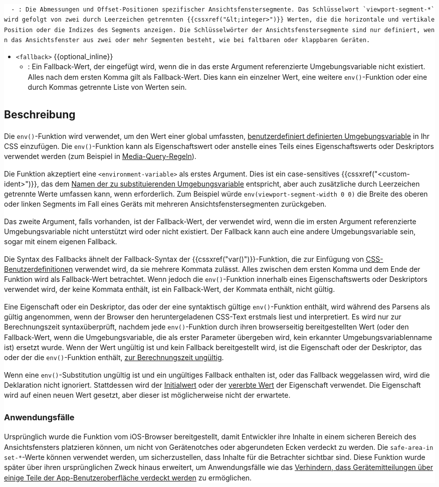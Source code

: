       - : Die Abmessungen und Offset-Positionen spezifischer Ansichtsfenstersegmente. Das Schlüsselwort `viewport-segment-*` wird gefolgt von zwei durch Leerzeichen getrennten {{cssxref("&lt;integer>")}} Werten, die die horizontale und vertikale Position oder die Indizes des Segments anzeigen. Die Schlüsselwörter der Ansichtsfenstersegmente sind nur definiert, wenn das Ansichtsfenster aus zwei oder mehr Segmenten besteht, wie bei faltbaren oder klappbaren Geräten.

- `<fallback>` {{optional_inline}}
  - : Ein Fallback-Wert, der eingefügt wird, wenn die in das erste Argument referenzierte Umgebungsvariable nicht existiert. Alles nach dem ersten Komma gilt als Fallback-Wert. Dies kann ein einzelner Wert, eine weitere `env()`-Funktion oder eine durch Kommas getrennte Liste von Werten sein.

## Beschreibung

Die `env()`-Funktion wird verwendet, um den Wert einer global umfassten, [benutzerdefiniert definierten Umgebungsvariable](/de/docs/Web/CSS/CSS_environment_variables/Using_environment_variables#browser-defined_environment_variables) in Ihr CSS einzufügen. Die `env()`-Funktion kann als Eigenschaftswert oder anstelle eines Teils eines Eigenschaftswerts oder Deskriptors verwendet werden (zum Beispiel in [Media-Query-Regeln](/de/docs/Web/CSS/@media)).

Die Funktion akzeptiert eine `<environment-variable>` als erstes Argument. Dies ist ein case-sensitives {{cssxref("&lt;custom-ident>")}}, das dem [Namen der zu substituierenden Umgebungsvariable](/de/docs/Web/CSS/CSS_environment_variables/Using_environment_variables#browser-defined_environment_variables) entspricht, aber auch zusätzliche durch Leerzeichen getrennte Werte umfassen kann, wenn erforderlich. Zum Beispiel würde `env(viewport-segment-width 0 0)` die Breite des oberen oder linken Segments im Fall eines Geräts mit mehreren Ansichtsfenstersegmenten zurückgeben.

Das zweite Argument, falls vorhanden, ist der Fallback-Wert, der verwendet wird, wenn die im ersten Argument referenzierte Umgebungsvariable nicht unterstützt wird oder nicht existiert. Der Fallback kann auch eine andere Umgebungsvariable sein, sogar mit einem eigenen Fallback.

Die Syntax des Fallbacks ähnelt der Fallback-Syntax der {{cssxref("var()")}}-Funktion, die zur Einfügung von [CSS-Benutzerdefinitionen](/de/docs/Web/CSS/--*) verwendet wird, da sie mehrere Kommata zulässt. Alles zwischen dem ersten Komma und dem Ende der Funktion wird als Fallback-Wert betrachtet. Wenn jedoch die `env()`-Funktion innerhalb eines Eigenschaftswerts oder Deskriptors verwendet wird, der keine Kommata enthält, ist ein Fallback-Wert, der Kommata enthält, nicht gültig.

Eine Eigenschaft oder ein Deskriptor, das oder der eine syntaktisch gültige `env()`-Funktion enthält, wird während des Parsens als gültig angenommen, wenn der Browser den heruntergeladenen CSS-Text erstmals liest und interpretiert. Es wird nur zur Berechnungszeit syntaxüberprüft, nachdem jede `env()`-Funktion durch ihren browserseitig bereitgestellten Wert (oder den Fallback-Wert, wenn die Umgebungsvariable, die als erster Parameter übergeben wird, kein erkannter Umgebungsvariablenname ist) ersetzt wurde. Wenn der Wert ungültig ist und kein Fallback bereitgestellt wird, ist die Eigenschaft oder der Deskriptor, das oder der die `env()`-Funktion enthält, [zur Berechnungszeit ungültig](/de/docs/Web/CSS/CSS_syntax/Error_handling#invalid_custom_properties).

Wenn eine `env()`-Substitution ungültig ist und ein ungültiges Fallback enthalten ist, oder das Fallback weggelassen wird, wird die Deklaration nicht ignoriert. Stattdessen wird der [Initialwert](/de/docs/Web/CSS/CSS_cascade/Value_processing#initial_value) oder der [vererbte Wert](/de/docs/Web/CSS/CSS_cascade/Inheritance) der Eigenschaft verwendet. Die Eigenschaft wird auf einen neuen Wert gesetzt, aber dieser ist möglicherweise nicht der erwartete.

### Anwendungsfälle

Ursprünglich wurde die Funktion vom iOS-Browser bereitgestellt, damit Entwickler ihre Inhalte in einem sicheren Bereich des Ansichtsfensters platzieren können, um nicht von Gerätenotches oder abgerundeten Ecken verdeckt zu werden. Die `safe-area-inset-*`-Werte können verwendet werden, um sicherzustellen, dass Inhalte für die Betrachter sichtbar sind. Diese Funktion wurde später über ihren ursprünglichen Zweck hinaus erweitert, um Anwendungsfälle wie das [Verhindern, dass Gerätemitteilungen über einige Teile der App-Benutzeroberfläche verdeckt werden](#using_env_to_ensure_buttons_are_not_obscured_by_device_ui) zu ermöglichen.
